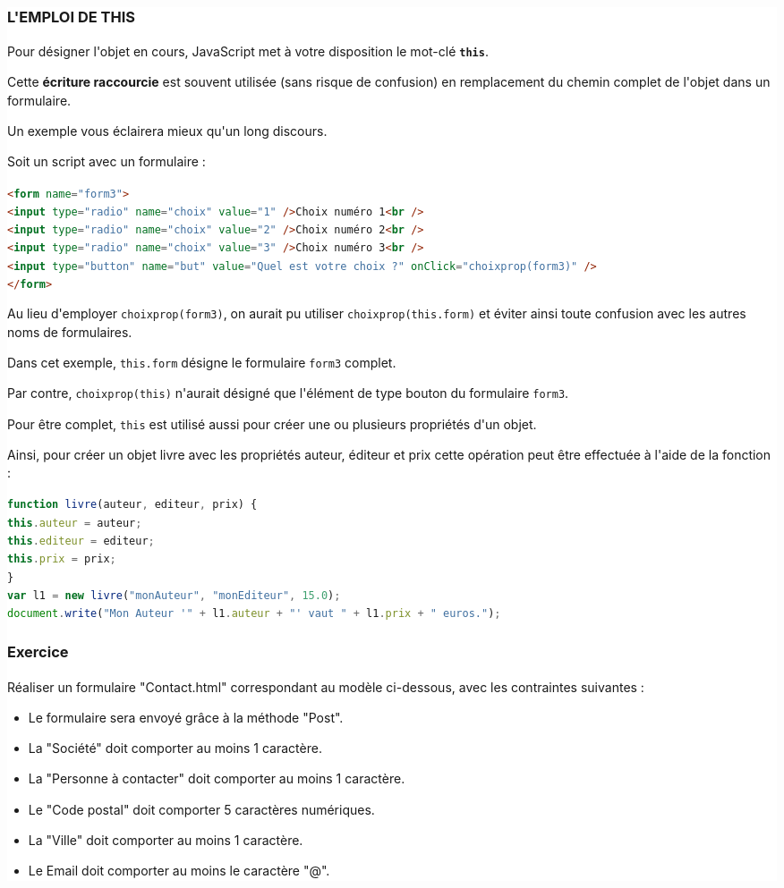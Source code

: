 ### L'EMPLOI DE THIS 

Pour désigner l'objet en cours, JavaScript met à votre disposition le mot-clé **`this`**. 

Cette **écriture raccourcie** est souvent utilisée (sans risque de confusion) en remplacement du chemin complet de l'objet dans un formulaire. 

Un exemple vous éclairera mieux qu'un long discours. 

Soit un script avec un formulaire :

```html
<form name="form3"> 
<input type="radio" name="choix" value="1" />Choix numéro 1<br /> 
<input type="radio" name="choix" value="2" />Choix numéro 2<br />
<input type="radio" name="choix" value="3" />Choix numéro 3<br /> 
<input type="button" name="but" value="Quel est votre choix ?" onClick="choixprop(form3)" />
</form>
```

Au lieu d'employer `choixprop(form3)`, on aurait pu utiliser `choixprop(this.form)` et éviter ainsi toute confusion avec les autres noms de formulaires. 

Dans cet exemple, `this.form` désigne le formulaire `form3` complet. 

Par contre, `choixprop(this)` n'aurait désigné que l'élément de type bouton du formulaire `form3`.

Pour être complet, `this` est utilisé aussi pour créer une ou plusieurs propriétés d'un objet. 

Ainsi, pour créer un objet livre avec les propriétés auteur, éditeur et prix cette opération peut être effectuée à l'aide de la fonction :

```js
function livre(auteur, editeur, prix) {
this.auteur = auteur;
this.editeur = editeur;
this.prix = prix;
}
var l1 = new livre("monAuteur", "monEditeur", 15.0);
document.write("Mon Auteur '" + l1.auteur + "' vaut " + l1.prix + " euros.");
```

### Exercice 

Réaliser un formulaire "Contact.html" correspondant au modèle ci-dessous, avec les contraintes suivantes :

* Le formulaire sera envoyé grâce à la méthode "Post".

*	La "Société" doit comporter au moins 1 caractère.

*	La "Personne à contacter" doit comporter au moins 1 caractère.

*	Le "Code postal" doit comporter 5 caractères numériques.

*	La "Ville" doit comporter au moins 1 caractère.

*	Le Email doit comporter au moins le caractère "@".
